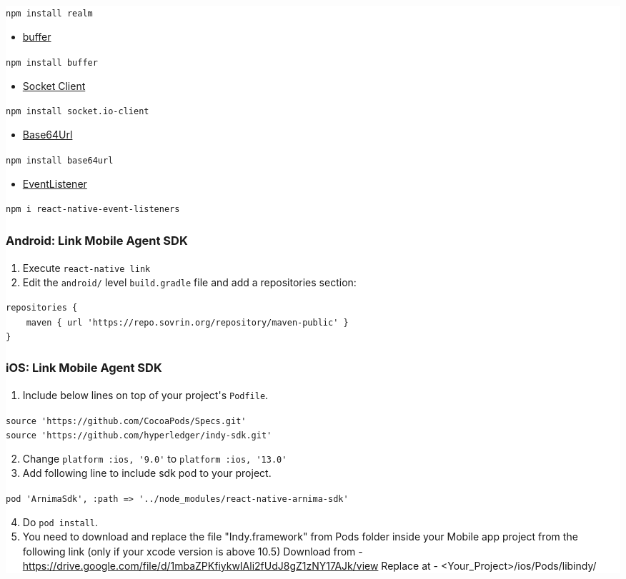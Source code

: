 ```
npm install realm
```

- [buffer](https://www.npmjs.com/package/buffer/ 'Click to open')

```
npm install buffer
```

- [Socket Client](https://www.npmjs.com/package/socket.io-client/ 'Click to open')

```
npm install socket.io-client
```

- [Base64Url](https://www.npmjs.com/package/base64url/ 'Click to open')

```
npm install base64url
```

- [EventListener](https://www.npmjs.com/package/react-native-event-listeners/ 'Click to open')

```
npm i react-native-event-listeners
```

### Android: Link Mobile Agent SDK

1. Execute `react-native link`
2. Edit the `android/` level `build.gradle` file and add a repositories section:

```
repositories {
    maven { url 'https://repo.sovrin.org/repository/maven-public' }
}
```

### iOS: Link Mobile Agent SDK

1. Include below lines on top of your project's `Podfile`.

```
source 'https://github.com/CocoaPods/Specs.git'
source 'https://github.com/hyperledger/indy-sdk.git'
```

2. Change `platform :ios, '9.0'` to `platform :ios, '13.0'`
3. Add following line to include sdk pod to your project.

```
pod 'ArnimaSdk', :path => '../node_modules/react-native-arnima-sdk'
```

4. Do `pod install`.
5. You need to download and replace the file "Indy.framework" from Pods folder inside your Mobile app project from the following link (only if your xcode version is above 10.5)
   Download from - https://drive.google.com/file/d/1mbaZPKfiykwIAli2fUdJ8gZ1zNY17AJk/view
   Replace at - <Your_Project>/ios/Pods/libindy/
